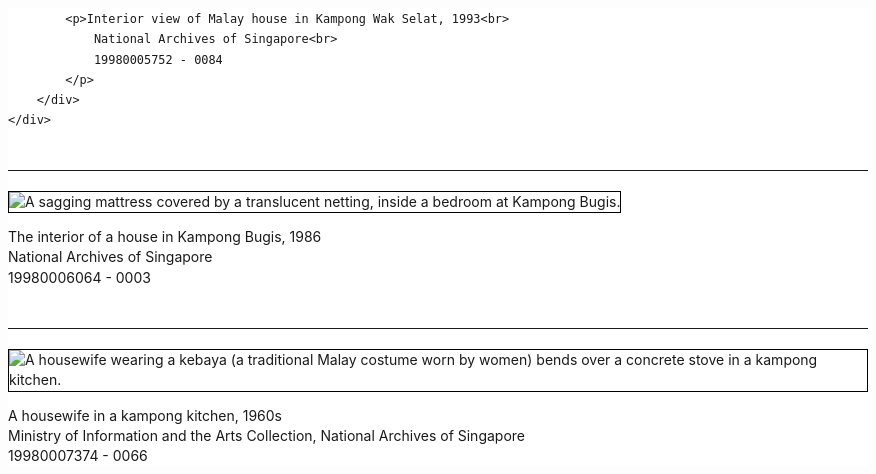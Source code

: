             <p>Interior view of Malay house in Kampong Wak Selat, 1993<br>
                National Archives of Singapore<br>
                19980005752 - 0084
            </p>
        </div>
    </div>
</div>

<hr style="margin: 40px 0 20px 0;">

<div class="container__credits" style="margin-bottom: 10px;">
    <div class="row">
        <div class="col is-one-thirds">
            <img srcset="/images/event-images/punggol-stories-credits/wtm/MA/3b_400w.jpg 400w, /images/event-images/punggol-stories-credits/wtm/MA/3b_1000w.jpg 1000w" sizes="(max-width: 500px) 40vw, 100vw" height="667" width="1000" src="/images/event-images/punggol-stories-credits/wtm/MA/3b_400w.jpg" alt="A sagging mattress covered by a translucent netting, inside a bedroom at Kampong Bugis." style="border: 1px solid #000;">
        </div>
        <div class="col is-two-thirds">
            <p>The interior of a house in Kampong Bugis, 1986<br>
                National Archives of Singapore<br>
                19980006064 - 0003
            </p>
        </div>
    </div>
</div>

<hr style="margin: 40px 0 20px 0;">

<div class="container__credits" style="margin-bottom: 10px;">
    <div class="row">
        <div class="col is-one-thirds">
            <img srcset="/images/event-images/punggol-stories-credits/wtm/MA/4a_400w.jpg 400w, /images/event-images/punggol-stories-credits/wtm/MA/4a_1000w.jpg 1000w" sizes="(max-width: 500px) 40vw, 100vw" height="753" width="1000" src="/images/event-images/punggol-stories-credits/wtm/MA/4a_400w.jpg" alt="A housewife wearing a kebaya (a traditional Malay costume worn by women) bends over a concrete stove in a kampong kitchen." style="border: 1px solid #000;">
        </div>
        <div class="col is-two-thirds">
            <p>A housewife in a kampong kitchen, 1960s<br>
                Ministry of Information and the Arts Collection, National Archives of Singapore<br>
                19980007374 - 0066
            </p>